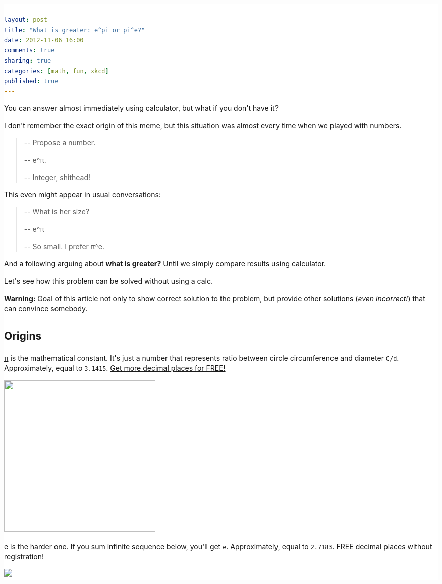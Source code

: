 ```yaml
---
layout: post
title: "What is greater: e^pi or pi^e?"
date: 2012-11-06 16:00
comments: true
sharing: true
categories: [math, fun, xkcd]
published: true
---
```


You can answer almost immediately using calculator, but what if you don't have it?



I don't remember the exact origin of this meme, but this situation was almost every time when we played with numbers.

> -- Propose a number.
>
> -- e^π.
>
> -- Integer, shithead!

This even might appear in usual conversations:

> -- What is her size?
>
> -- e^π
>
> -- So small. I prefer π^e.

And a following arguing about **what is greater?** Until we simply compare results using calculator.

Let's see how this problem can be solved without using a calc.

**Warning:** Goal of this article not only to show correct solution to the problem, but provide other solutions (*even incorrect!*) that can convince somebody.

## Origins

[π](http://en.wikipedia.org/wiki/Pi) is the mathematical constant. It's just a number that represents ratio between circle circumference and diameter `C/d`.
Approximately, equal to `3.1415`. [Get more decimal places for FREE!](http://webdocs.cs.ualberta.ca/~smillie/Pi10000.html)

<img src="http://upload.wikimedia.org/wikipedia/commons/thumb/3/36/Pi_eq_C_over_d.svg/600px-Pi_eq_C_over_d.svg.png" width="300" height="300">

[e](http://en.wikipedia.org/wiki/E_%28mathematical_constant%29) is the harder one. If you sum infinite sequence below, you'll get `e`.
Approximately, equal to `2.7183`. [FREE decimal places without registration!](http://apod.nasa.gov/htmltest/gifcity/e.2mil)

![](http://upload.wikimedia.org/math/8/0/5/8050a584d4b528e6293bf02c34f6e399.png)
